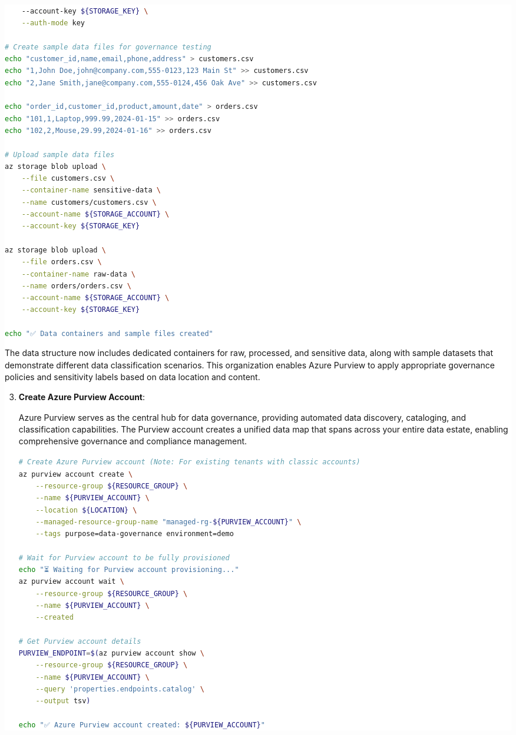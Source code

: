    ```bash
       --account-key ${STORAGE_KEY} \
       --auth-mode key
   
   # Create sample data files for governance testing
   echo "customer_id,name,email,phone,address" > customers.csv
   echo "1,John Doe,john@company.com,555-0123,123 Main St" >> customers.csv
   echo "2,Jane Smith,jane@company.com,555-0124,456 Oak Ave" >> customers.csv
   
   echo "order_id,customer_id,product,amount,date" > orders.csv
   echo "101,1,Laptop,999.99,2024-01-15" >> orders.csv
   echo "102,2,Mouse,29.99,2024-01-16" >> orders.csv
   
   # Upload sample data files
   az storage blob upload \
       --file customers.csv \
       --container-name sensitive-data \
       --name customers/customers.csv \
       --account-name ${STORAGE_ACCOUNT} \
       --account-key ${STORAGE_KEY}
   
   az storage blob upload \
       --file orders.csv \
       --container-name raw-data \
       --name orders/orders.csv \
       --account-name ${STORAGE_ACCOUNT} \
       --account-key ${STORAGE_KEY}
   
   echo "✅ Data containers and sample files created"
   ```

   The data structure now includes dedicated containers for raw, processed, and sensitive data, along with sample datasets that demonstrate different data classification scenarios. This organization enables Azure Purview to apply appropriate governance policies and sensitivity labels based on data location and content.

3. **Create Azure Purview Account**:

   Azure Purview serves as the central hub for data governance, providing automated data discovery, cataloging, and classification capabilities. The Purview account creates a unified data map that spans across your entire data estate, enabling comprehensive governance and compliance management.

   ```bash
   # Create Azure Purview account (Note: For existing tenants with classic accounts)
   az purview account create \
       --resource-group ${RESOURCE_GROUP} \
       --name ${PURVIEW_ACCOUNT} \
       --location ${LOCATION} \
       --managed-resource-group-name "managed-rg-${PURVIEW_ACCOUNT}" \
       --tags purpose=data-governance environment=demo
   
   # Wait for Purview account to be fully provisioned
   echo "⏳ Waiting for Purview account provisioning..."
   az purview account wait \
       --resource-group ${RESOURCE_GROUP} \
       --name ${PURVIEW_ACCOUNT} \
       --created
   
   # Get Purview account details
   PURVIEW_ENDPOINT=$(az purview account show \
       --resource-group ${RESOURCE_GROUP} \
       --name ${PURVIEW_ACCOUNT} \
       --query 'properties.endpoints.catalog' \
       --output tsv)
   
   echo "✅ Azure Purview account created: ${PURVIEW_ACCOUNT}"
   ```